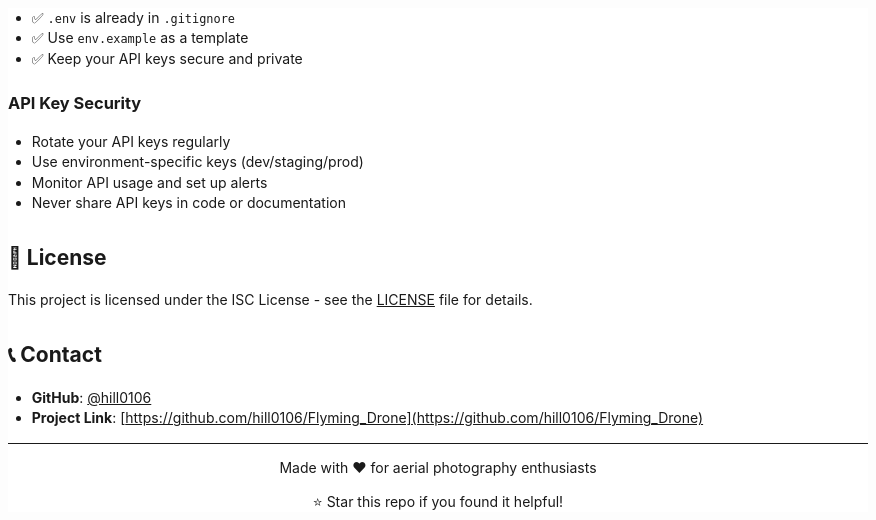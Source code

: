 - ✅ `.env` is already in `.gitignore`
- ✅ Use `env.example` as a template
- ✅ Keep your API keys secure and private

### API Key Security
- Rotate your API keys regularly
- Use environment-specific keys (dev/staging/prod)
- Monitor API usage and set up alerts
- Never share API keys in code or documentation

## 📄 License

This project is licensed under the ISC License - see the [LICENSE](LICENSE) file for details.

## 📞 Contact

- **GitHub**: [@hill0106](https://github.com/hill0106)
- **Project Link**: [https://github.com/hill0106/Flyming_Drone](https://github.com/hill0106/Flyming_Drone)

---

<div align="center">
  <p>Made with ❤️ for aerial photography enthusiasts</p>
  <p>⭐ Star this repo if you found it helpful!</p>
</div>
